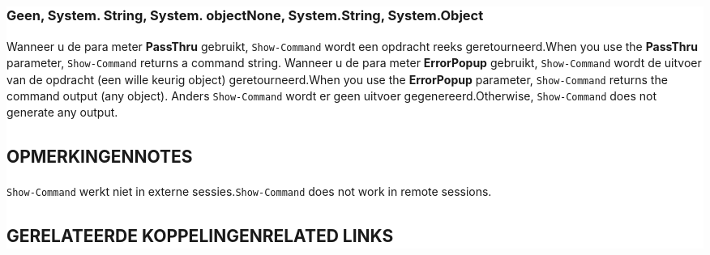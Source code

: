 ### <span data-ttu-id="f2f6b-201">Geen, System. String, System. object</span><span class="sxs-lookup"><span data-stu-id="f2f6b-201">None, System.String, System.Object</span></span>

<span data-ttu-id="f2f6b-202">Wanneer u de para meter **PassThru** gebruikt, `Show-Command` wordt een opdracht reeks geretourneerd.</span><span class="sxs-lookup"><span data-stu-id="f2f6b-202">When you use the **PassThru** parameter, `Show-Command` returns a command string.</span></span> <span data-ttu-id="f2f6b-203">Wanneer u de para meter **ErrorPopup** gebruikt, `Show-Command` wordt de uitvoer van de opdracht (een wille keurig object) geretourneerd.</span><span class="sxs-lookup"><span data-stu-id="f2f6b-203">When you use the **ErrorPopup** parameter, `Show-Command` returns the command output (any object).</span></span> <span data-ttu-id="f2f6b-204">Anders `Show-Command` wordt er geen uitvoer gegenereerd.</span><span class="sxs-lookup"><span data-stu-id="f2f6b-204">Otherwise, `Show-Command` does not generate any output.</span></span>

## <span data-ttu-id="f2f6b-205">OPMERKINGEN</span><span class="sxs-lookup"><span data-stu-id="f2f6b-205">NOTES</span></span>

<span data-ttu-id="f2f6b-206">`Show-Command` werkt niet in externe sessies.</span><span class="sxs-lookup"><span data-stu-id="f2f6b-206">`Show-Command` does not work in remote sessions.</span></span>

## <span data-ttu-id="f2f6b-207">GERELATEERDE KOPPELINGEN</span><span class="sxs-lookup"><span data-stu-id="f2f6b-207">RELATED LINKS</span></span>
